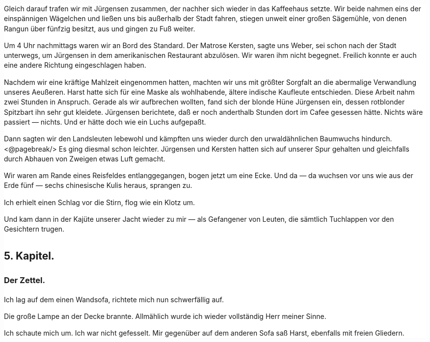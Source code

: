 Gleich darauf trafen wir mit Jürgensen zusammen, der
nachher sich wieder in das Kaffeehaus setzte. Wir beide nahmen
eins der einspännigen Wägelchen und ließen uns bis außerhalb
der Stadt fahren, stiegen unweit einer großen Sägemühle,
von denen Rangun über fünfzig besitzt, aus und gingen
zu Fuß weiter.

Um 4 Uhr nachmittags waren wir an Bord des Standard.
Der Matrose Kersten, sagte uns Weber, sei schon nach der
Stadt unterwegs, um Jürgensen in dem amerikanischen Restaurant
abzulösen. Wir waren ihm nicht begegnet. Freilich
konnte er auch eine andere Richtung eingeschlagen haben.

Nachdem wir eine kräftige Mahlzeit eingenommen hatten,
machten wir uns mit größter Sorgfalt an die abermalige
Verwandlung unseres Aeußeren. Harst hatte sich für eine
Maske als wohlhabende, ältere indische Kaufleute entschieden.
Diese Arbeit nahm zwei Stunden in Anspruch. Gerade als
wir aufbrechen wollten, fand sich der blonde Hüne Jürgensen
ein, dessen rotblonder Spitzbart ihn sehr gut kleidete. Jürgensen
berichtete, daß er noch anderthalb Stunden dort im Cafee
gesessen hätte. Nichts wäre passiert — nichts. Und er hätte
doch wie ein Luchs aufgepaßt.

Dann sagten wir den Landsleuten lebewohl und kämpften
uns wieder durch den urwaldähnlichen Baumwuchs hindurch.
<@pagebreak/>
Es ging diesmal schon leichter. Jürgensen und Kersten hatten
sich auf unserer Spur gehalten und gleichfalls durch Abhauen
von Zweigen etwas Luft gemacht.

Wir waren am Rande eines Reisfeldes entlanggegangen,
bogen jetzt um eine Ecke. Und da — da wuchsen vor uns wie
aus der Erde fünf — sechs chinesische Kulis heraus, sprangen
zu.

Ich erhielt einen Schlag vor die Stirn, flog wie ein Klotz
um.

Und kam dann in der Kajüte unserer Jacht wieder zu
mir — als Gefangener von Leuten, die sämtlich Tuchlappen
vor den Gesichtern trugen.

<h2>5. Kapitel.</h2>
<h3>Der Zettel.</h3>

Ich lag auf dem einen Wandsofa, richtete mich nun
schwerfällig auf.

Die große Lampe an der Decke brannte. Allmählich
wurde ich wieder vollständig Herr meiner Sinne.

Ich schaute mich um. Ich war nicht gefesselt. Mir gegenüber
auf dem anderen Sofa saß Harst, ebenfalls mit freien
Gliedern.
